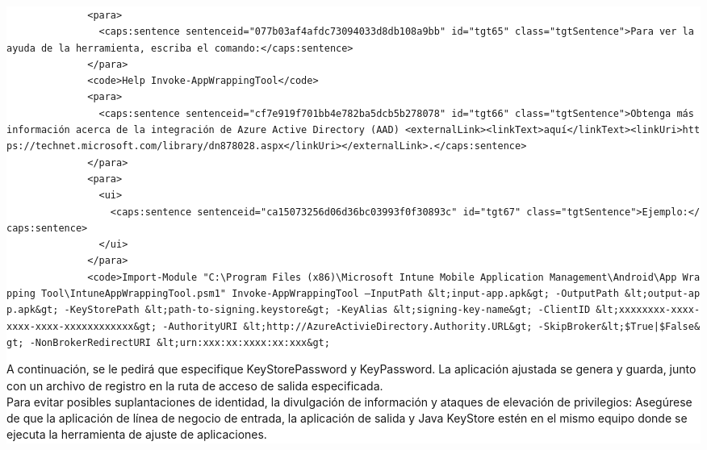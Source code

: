                   <para>
                    <caps:sentence sentenceid="077b03af4afdc73094033d8db108a9bb" id="tgt65" class="tgtSentence">Para ver la ayuda de la herramienta, escriba el comando:</caps:sentence>
                  </para>
                  <code>Help Invoke-AppWrappingTool</code>
                  <para>
                    <caps:sentence sentenceid="cf7e919f701bb4e782ba5dcb5b278078" id="tgt66" class="tgtSentence">Obtenga más información acerca de la integración de Azure Active Directory (AAD) <externalLink><linkText>aquí</linkText><linkUri>https://technet.microsoft.com/library/dn878028.aspx</linkUri></externalLink>.</caps:sentence>
                  </para>
                  <para>
                    <ui>
                      <caps:sentence sentenceid="ca15073256d06d36bc03993f0f30893c" id="tgt67" class="tgtSentence">Ejemplo:</caps:sentence>
                    </ui>
                  </para>
                  <code>Import-Module "C:\Program Files (x86)\Microsoft Intune Mobile Application Management\Android\App Wrapping Tool\IntuneAppWrappingTool.psm1" Invoke-AppWrappingTool –InputPath &lt;input-app.apk&gt; -OutputPath &lt;output-app.apk&gt; -KeyStorePath &lt;path-to-signing.keystore&gt; -KeyAlias &lt;signing-key-name&gt; -ClientID &lt;xxxxxxxx-xxxx-xxxx-xxxx-xxxxxxxxxxxx&gt; -AuthorityURI &lt;http://AzureActivieDirectory.Authority.URL&gt; -SkipBroker&lt;$True|$False&gt; -NonBrokerRedirectURI &lt;urn:xxx:xx:xxxx:xx:xxx&gt;
</code>
                  <para>
                    <caps:sentence sentenceid="0c09d9b64d697b9cfba4522eef66489c" id="tgt68" class="tgtSentence">A continuación, se le pedirá que especifique <ui>KeyStorePassword</ui> y <ui>KeyPassword</ui>.</caps:sentence>
                  </para>
                </content>
              </step>
            </steps>
            <conclusion>
              <content>
                <para>
                  <caps:sentence sentenceid="f5ff9316f3f1323397f4839c0d2cc069" id="tgt69" class="tgtSentence">La aplicación ajustada se genera y guarda, junto con un archivo de registro en la ruta de acceso de salida especificada.</caps:sentence>
                </para>
              </content>
            </conclusion>
          </procedure>
        </content>
      </section>
      <section address="BKMK_androidappwraptool">
        <title>
          <caps:sentence sentenceid="8bf0d825ec60bbea6a2857e62b345be1" id="tgt70" class="tgtSentence">Consideraciones de seguridad para ejecutar la aplicación en la herramienta de ajuste</caps:sentence>
        </title>
        <content>
          <para>
            <caps:sentence sentenceid="b7e8362da562e5e5cb70aea71741f93d" id="tgt71" class="tgtSentence">Para evitar posibles suplantaciones de identidad, la divulgación de información y ataques de elevación de privilegios:</caps:sentence>
          </para>
          <list class="bullet">
            <listItem>
              <para>
                <caps:sentence sentenceid="fdecc43cd3543e1e002b422c88fe963e" id="tgt72" class="tgtSentence">Asegúrese de que la aplicación de línea de negocio de entrada, la aplicación de salida y Java KeyStore estén en el mismo equipo donde se ejecuta la herramienta de ajuste de aplicaciones.</caps:sentence>
              </para>
            </listItem>
            <listItem>